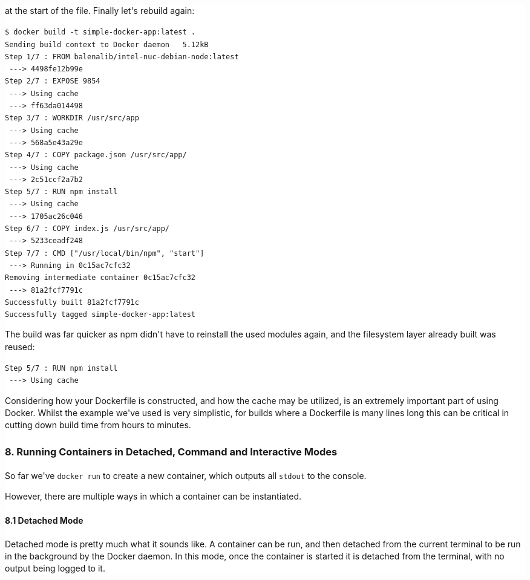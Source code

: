 at the start of the file. Finally let's rebuild again:

```shell
$ docker build -t simple-docker-app:latest .
Sending build context to Docker daemon   5.12kB
Step 1/7 : FROM balenalib/intel-nuc-debian-node:latest
 ---> 4498fe12b99e
Step 2/7 : EXPOSE 9854
 ---> Using cache
 ---> ff63da014498
Step 3/7 : WORKDIR /usr/src/app
 ---> Using cache
 ---> 568a5e43a29e
Step 4/7 : COPY package.json /usr/src/app/
 ---> Using cache
 ---> 2c51ccf2a7b2
Step 5/7 : RUN npm install
 ---> Using cache
 ---> 1705ac26c046
Step 6/7 : COPY index.js /usr/src/app/
 ---> 5233ceadf248
Step 7/7 : CMD ["/usr/local/bin/npm", "start"]
 ---> Running in 0c15ac7cfc32
Removing intermediate container 0c15ac7cfc32
 ---> 81a2fcf7791c
Successfully built 81a2fcf7791c
Successfully tagged simple-docker-app:latest
```

The build was far quicker as npm didn't have to reinstall the used modules
again, and the filesystem layer already built was reused:

```shell
Step 5/7 : RUN npm install
 ---> Using cache
```

Considering how your Dockerfile is constructed, and how the cache may be
utilized, is an extremely important part of using Docker. Whilst the example
we've used is very simplistic, for builds where a Dockerfile is many lines long
this can be critical in cutting down build time from hours to minutes.

### 8. Running Containers in Detached, Command and Interactive Modes

So far we've `docker run` to create a new container, which outputs all `stdout`
to the console.

However, there are multiple ways in which a container can be instantiated.

#### 8.1 Detached Mode

Detached mode is pretty much what it sounds like. A container can be run, and
then detached from the current terminal to be run in the background by the
Docker daemon. In this mode, once the container is started it is detached from
the terminal, with no output being logged to it.
